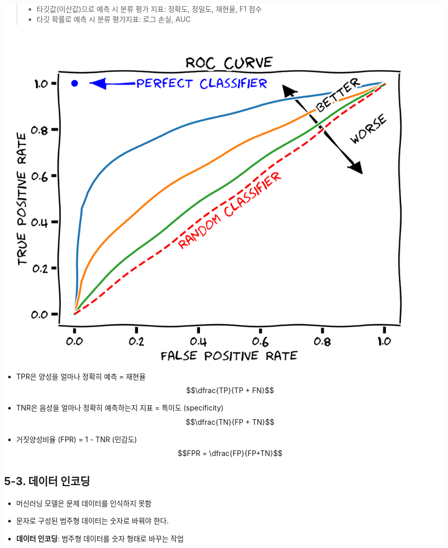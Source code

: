 
> - 타깃값(이산값)으로 예측 시 분류 평가 지표: 정확도, 정밀도, 재현율, F1 점수
> - 타깃 확률로 예측 시 분류 평가지표: 로그 손실, AUC

![img](./img/2-5-2.png)


- TPR은 양성을 얼마나 정확히 예측 = 재현율 $$\dfrac{TP}{TP + FN}$$

- TNR은 음성을 얼마나 정확히 예측하는지 지표 = 특이도 (specificity) $$\dfrac{TN}{FP + TN}$$

- 거짓양성비율 (FPR) = 1 - TNR (민감도) $$FPR = \dfrac{FP}{FP+TN}$$




## 5-3. 데이터 인코딩

- 머신러닝 모델은 문제 데이터를 인식하지 못함
- 문자로 구성된 범주형 데이터는 숫자로 바꿔야 한다.

- **데이터 인코딩**: 범주형 데이터를 숫자 형태로 바꾸는 작업
